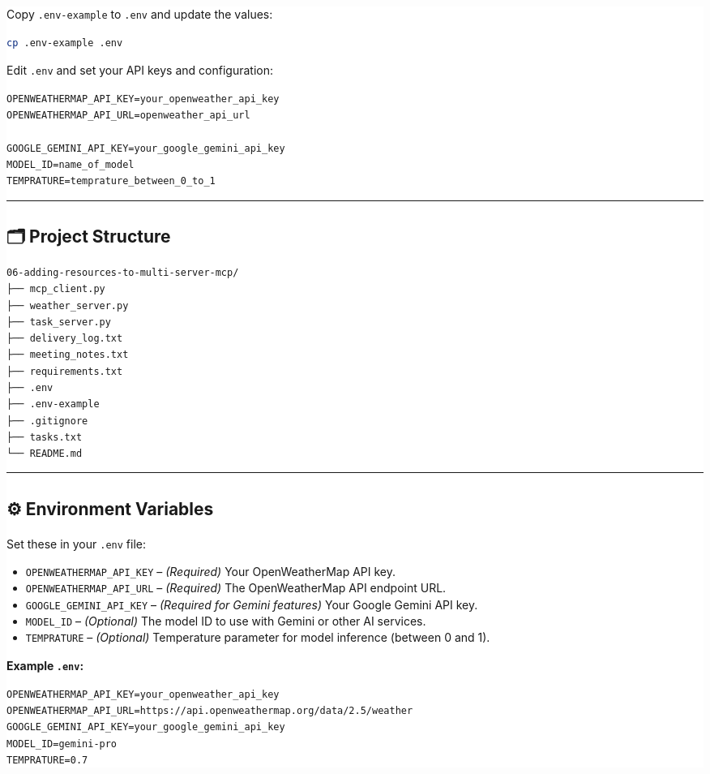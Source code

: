 Copy `.env-example` to `.env` and update the values:

```sh
cp .env-example .env
```

Edit `.env` and set your API keys and configuration:

```
OPENWEATHERMAP_API_KEY=your_openweather_api_key
OPENWEATHERMAP_API_URL=openweather_api_url

GOOGLE_GEMINI_API_KEY=your_google_gemini_api_key
MODEL_ID=name_of_model
TEMPRATURE=temprature_between_0_to_1
```

---

## 🗂️ Project Structure

```
06-adding-resources-to-multi-server-mcp/
├── mcp_client.py
├── weather_server.py
├── task_server.py
├── delivery_log.txt
├── meeting_notes.txt
├── requirements.txt
├── .env
├── .env-example
├── .gitignore
├── tasks.txt
└── README.md
```

---

## ⚙️ Environment Variables

Set these in your `.env` file:

- `OPENWEATHERMAP_API_KEY` – *(Required)* Your OpenWeatherMap API key.
- `OPENWEATHERMAP_API_URL` – *(Required)* The OpenWeatherMap API endpoint URL.
- `GOOGLE_GEMINI_API_KEY` – *(Required for Gemini features)* Your Google Gemini API key.
- `MODEL_ID` – *(Optional)* The model ID to use with Gemini or other AI services.
- `TEMPRATURE` – *(Optional)* Temperature parameter for model inference (between 0 and 1).

**Example `.env`:**
```
OPENWEATHERMAP_API_KEY=your_openweather_api_key
OPENWEATHERMAP_API_URL=https://api.openweathermap.org/data/2.5/weather
GOOGLE_GEMINI_API_KEY=your_google_gemini_api_key
MODEL_ID=gemini-pro
TEMPRATURE=0.7
```
